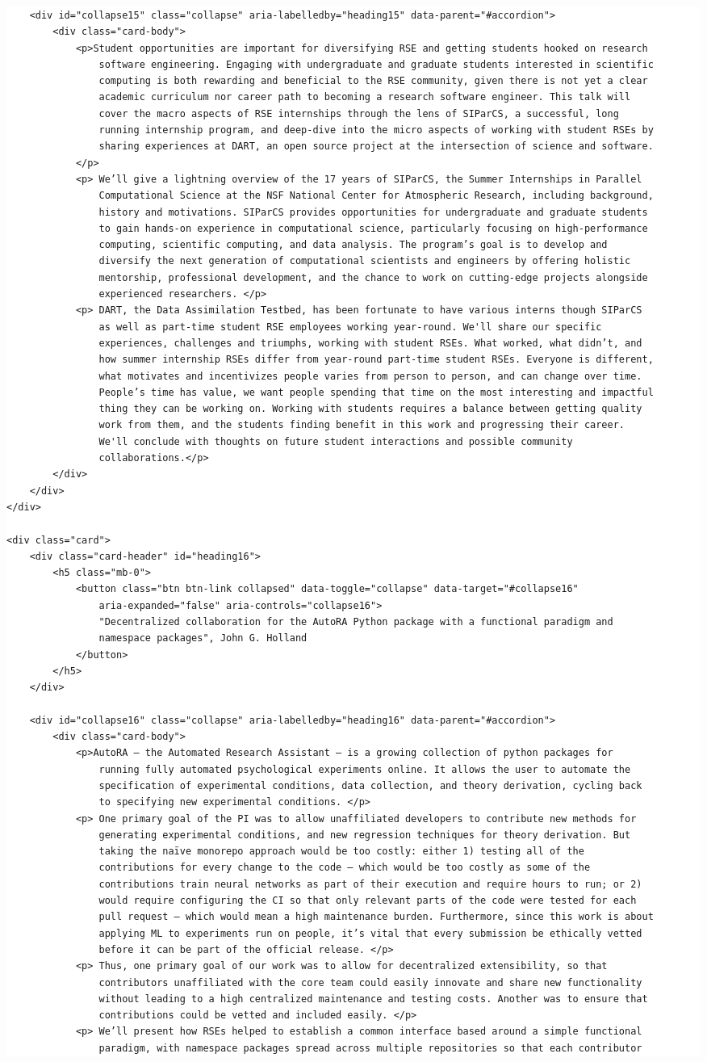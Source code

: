         <div id="collapse15" class="collapse" aria-labelledby="heading15" data-parent="#accordion">
            <div class="card-body">
                <p>Student opportunities are important for diversifying RSE and getting students hooked on research
                    software engineering. Engaging with undergraduate and graduate students interested in scientific
                    computing is both rewarding and beneficial to the RSE community, given there is not yet a clear
                    academic curriculum nor career path to becoming a research software engineer. This talk will
                    cover the macro aspects of RSE internships through the lens of SIParCS, a successful, long
                    running internship program, and deep-dive into the micro aspects of working with student RSEs by
                    sharing experiences at DART, an open source project at the intersection of science and software.
                </p>
                <p> We’ll give a lightning overview of the 17 years of SIParCS, the Summer Internships in Parallel
                    Computational Science at the NSF National Center for Atmospheric Research, including background,
                    history and motivations. SIParCS provides opportunities for undergraduate and graduate students
                    to gain hands-on experience in computational science, particularly focusing on high-performance
                    computing, scientific computing, and data analysis. The program’s goal is to develop and
                    diversify the next generation of computational scientists and engineers by offering holistic
                    mentorship, professional development, and the chance to work on cutting-edge projects alongside
                    experienced researchers. </p>
                <p> DART, the Data Assimilation Testbed, has been fortunate to have various interns though SIParCS
                    as well as part-time student RSE employees working year-round. We'll share our specific
                    experiences, challenges and triumphs, working with student RSEs. What worked, what didn’t, and
                    how summer internship RSEs differ from year-round part-time student RSEs. Everyone is different,
                    what motivates and incentivizes people varies from person to person, and can change over time.
                    People’s time has value, we want people spending that time on the most interesting and impactful
                    thing they can be working on. Working with students requires a balance between getting quality
                    work from them, and the students finding benefit in this work and progressing their career.
                    We'll conclude with thoughts on future student interactions and possible community
                    collaborations.</p>
            </div>
        </div>
    </div>

    <div class="card">
        <div class="card-header" id="heading16">
            <h5 class="mb-0">
                <button class="btn btn-link collapsed" data-toggle="collapse" data-target="#collapse16"
                    aria-expanded="false" aria-controls="collapse16">
                    "Decentralized collaboration for the AutoRA Python package with a functional paradigm and
                    namespace packages", John G. Holland
                </button>
            </h5>
        </div>

        <div id="collapse16" class="collapse" aria-labelledby="heading16" data-parent="#accordion">
            <div class="card-body">
                <p>AutoRA – the Automated Research Assistant – is a growing collection of python packages for
                    running fully automated psychological experiments online. It allows the user to automate the
                    specification of experimental conditions, data collection, and theory derivation, cycling back
                    to specifying new experimental conditions. </p>
                <p> One primary goal of the PI was to allow unaffiliated developers to contribute new methods for
                    generating experimental conditions, and new regression techniques for theory derivation. But
                    taking the naïve monorepo approach would be too costly: either 1) testing all of the
                    contributions for every change to the code – which would be too costly as some of the
                    contributions train neural networks as part of their execution and require hours to run; or 2)
                    would require configuring the CI so that only relevant parts of the code were tested for each
                    pull request – which would mean a high maintenance burden. Furthermore, since this work is about
                    applying ML to experiments run on people, it’s vital that every submission be ethically vetted
                    before it can be part of the official release. </p>
                <p> Thus, one primary goal of our work was to allow for decentralized extensibility, so that
                    contributors unaffiliated with the core team could easily innovate and share new functionality
                    without leading to a high centralized maintenance and testing costs. Another was to ensure that
                    contributions could be vetted and included easily. </p>
                <p> We’ll present how RSEs helped to establish a common interface based around a simple functional
                    paradigm, with namespace packages spread across multiple repositories so that each contributor